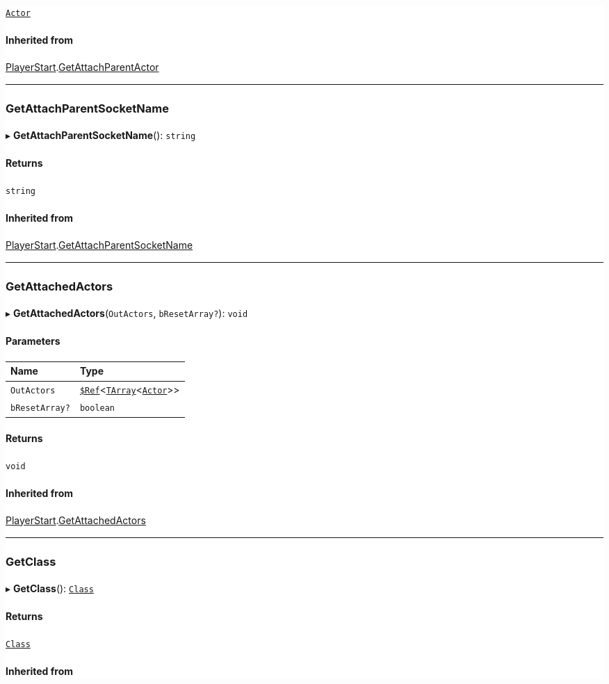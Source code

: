 [`Actor`](ue_ue.Actor.md)

#### Inherited from

[PlayerStart](ue_ue.PlayerStart.md).[GetAttachParentActor](ue_ue.PlayerStart.md#getattachparentactor)

___

### GetAttachParentSocketName

▸ **GetAttachParentSocketName**(): `string`

#### Returns

`string`

#### Inherited from

[PlayerStart](ue_ue.PlayerStart.md).[GetAttachParentSocketName](ue_ue.PlayerStart.md#getattachparentsocketname)

___

### GetAttachedActors

▸ **GetAttachedActors**(`OutActors`, `bResetArray?`): `void`

#### Parameters

| Name | Type |
| :------ | :------ |
| `OutActors` | [`$Ref`](../interfaces/puerts._Ref.md)<[`TArray`](../interfaces/ue_puerts.TArray.md)<[`Actor`](ue_ue.Actor.md)\>\> |
| `bResetArray?` | `boolean` |

#### Returns

`void`

#### Inherited from

[PlayerStart](ue_ue.PlayerStart.md).[GetAttachedActors](ue_ue.PlayerStart.md#getattachedactors)

___

### GetClass

▸ **GetClass**(): [`Class`](ue_ue.Class.md)

#### Returns

[`Class`](ue_ue.Class.md)

#### Inherited from
